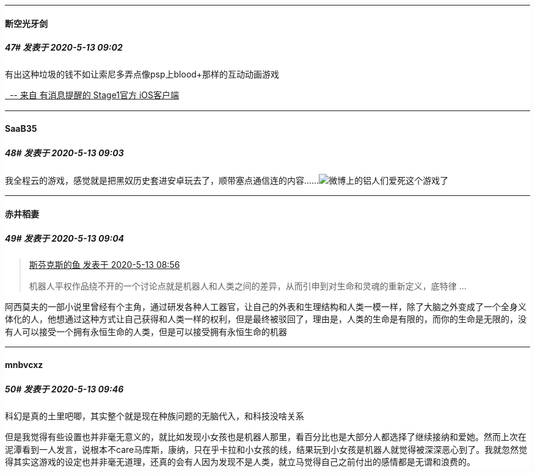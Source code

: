 
-----

####  断空光牙剑  
##### 47#       发表于 2020-5-13 09:02




有出这种垃圾的钱不如让索尼多弄点像psp上blood+那样的互动动画游戏

[  -- 来自 有消息提醒的 Stage1官方 iOS客户端](https://itunes.apple.com/fi/app/saraba1st/id1221237470?mt=8)







-----

####  SaaB35  
##### 48#       发表于 2020-5-13 09:03




我全程云的游戏，感觉就是把黑奴历史套进安卓玩去了，顺带塞点通信连的内容……<img src="https://static.saraba1st.com/image/smiley/face2017/049.png" referrerpolicy="no-referrer">微博上的铝人们爱死这个游戏了







-----

####  赤井稻妻  
##### 49#       发表于 2020-5-13 09:04



<blockquote><a href="httphttps://bbs.saraba1st.com/2b/forum.php?mod=redirect&amp;goto=findpost&amp;pid=47399875&amp;ptid=1934520" target="_blank">斯芬克斯的鱼 发表于 2020-5-13 08:56</a>

机器人平权作品绕不开的一个讨论点就是机器人和人类之间的差异，从而引申到对生命和灵魂的重新定义，底特律 ...</blockquote>
阿西莫夫的一部小说里曾经有个主角，通过研发各种人工器官，让自己的外表和生理结构和人类一模一样，除了大脑之外变成了一个全身义体化的人，他想通过这种方式让自己获得和人类一样的权利，但是最终被驳回了，理由是，人类的生命是有限的，而你的生命是无限的，没有人可以接受一个拥有永恒生命的人类，但是可以接受拥有永恒生命的机器







-----

####  mnbvcxz  
##### 50#       发表于 2020-5-13 09:46




科幻是真的土里吧唧，其实整个就是现在种族问题的无脑代入，和科技没啥关系

但是我觉得有些设置也并非毫无意义的，就比如发现小女孩也是机器人那里，看百分比也是大部分人都选择了继续接纳和爱她。然而上次在泥潭看到一人发言，说根本不care马库斯，康纳，只在乎卡拉和小女孩的线，结果玩到小女孩是机器人就觉得被深深恶心到了。我就忽然觉得其实这游戏的设定也并非毫无道理，还真的会有人因为发现不是人类，就立马觉得自己之前付出的感情都是无谓和浪费的。
